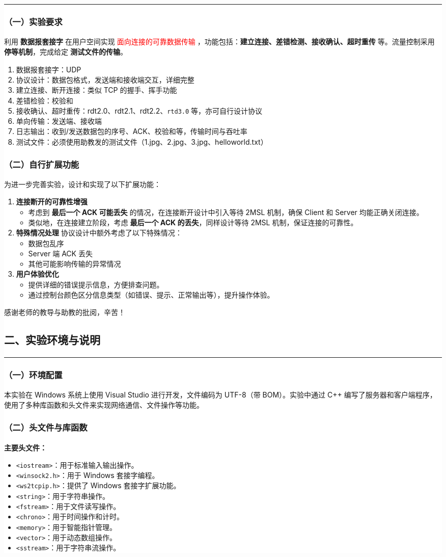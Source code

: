 ------

### （一）实验要求

利用 **数据报套接字** 在用户空间实现 <span style="color:#FF0000;"> 面向连接的可靠数据传输 </span>，功能包括：**建立连接、差错检测、接收确认、超时重传** 等。流量控制采用 **停等机制**，完成给定 **测试文件的传输**。

1. 数据报套接字：UDP
2. 协议设计：数据包格式，发送端和接收端交互，详细完整
3. 建立连接、断开连接：类似 TCP 的握手、挥手功能
4. 差错检验：校验和
5. 接收确认、超时重传：rdt2.0、rdt2.1、rdt2.2、`rtd3.0` 等，亦可自行设计协议
6. 单向传输：发送端、接收端
7. 日志输出：收到/发送数据包的序号、ACK、校验和等，传输时间与吞吐率
8. 测试文件：必须使用助教发的测试文件（1.jpg、2.jpg、3.jpg、helloworld.txt）

### （二）自行扩展功能

为进一步完善实验，设计和实现了以下扩展功能：

1. **连接断开的可靠性增强**
	- 考虑到 **最后一个 ACK 可能丢失** 的情况，在连接断开设计中引入等待 2MSL 机制，确保 Client 和 Server 均能正确关闭连接。
	- 类似地，在连接建立阶段，考虑 **最后一个 ACK 的丢失**，同样设计等待 2MSL 机制，保证连接的可靠性。
2. **特殊情况处理**
	协议设计中额外考虑了以下特殊情况：
	- 数据包乱序
	- Server 端 ACK 丢失
	- 其他可能影响传输的异常情况
3. **用户体验优化**
	- 提供详细的错误提示信息，方便排查问题。
	- 通过控制台颜色区分信息类型（如错误、提示、正常输出等），提升操作体验。

感谢老师的教导与助教的批阅，辛苦！

## 二、实验环境与说明

------

### （一）环境配置

本实验在 Windows 系统上使用 Visual Studio 进行开发，文件编码为 UTF-8（带 BOM）。实验中通过 C++ 编写了服务器和客户端程序，使用了多种库函数和头文件来实现网络通信、文件操作等功能。

### （二）头文件与库函数

**主要头文件：**

- `<iostream>`：用于标准输入输出操作。
- `<winsock2.h>`：用于 Windows 套接字编程。
- `<ws2tcpip.h>`：提供了 Windows 套接字扩展功能。
- `<string>`：用于字符串操作。
- `<fstream>`：用于文件读写操作。
- `<chrono>`：用于时间操作和计时。
- `<memory>`：用于智能指针管理。
- `<vector>`：用于动态数组操作。
- `<sstream>`：用于字符串流操作。
